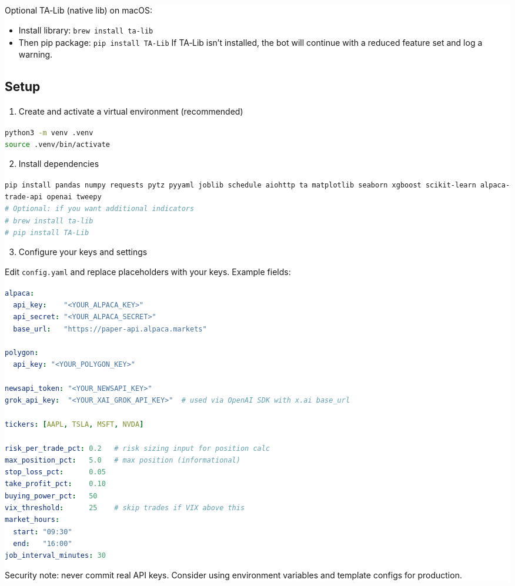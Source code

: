 Optional TA‑Lib (native lib) on macOS:
- Install library: `brew install ta-lib`
- Then pip package: `pip install TA-Lib`
If TA‑Lib isn’t installed, the bot will continue with a reduced feature set and log a warning.


## Setup

1) Create and activate a virtual environment (recommended)

```bash
python3 -m venv .venv
source .venv/bin/activate
```

2) Install dependencies

```bash
pip install pandas numpy requests pytz pyyaml joblib schedule aiohttp ta matplotlib seaborn xgboost scikit-learn alpaca-trade-api openai tweepy
# Optional: if you want additional indicators
# brew install ta-lib
# pip install TA-Lib
```

3) Configure your keys and settings

Edit `config.yaml` and replace placeholders with your keys. Example fields:

```yaml
alpaca:
  api_key:    "<YOUR_ALPACA_KEY>"
  api_secret: "<YOUR_ALPACA_SECRET>"
  base_url:   "https://paper-api.alpaca.markets"

polygon:
  api_key: "<YOUR_POLYGON_KEY>"

newsapi_token: "<YOUR_NEWSAPI_KEY>"
grok_api_key:  "<YOUR_XAI_GROK_API_KEY>"  # used via OpenAI SDK with x.ai base_url

tickers: [AAPL, TSLA, MSFT, NVDA]

risk_per_trade_pct: 0.2   # risk sizing input for position calc
max_position_pct:   5.0   # max position (informational)
stop_loss_pct:      0.05
take_profit_pct:    0.10
buying_power_pct:   50
vix_threshold:      25    # skip trades if VIX above this
market_hours:
  start: "09:30"
  end:   "16:00"
job_interval_minutes: 30
```

Security note: never commit real API keys. Consider using environment variables and template configs for production.
